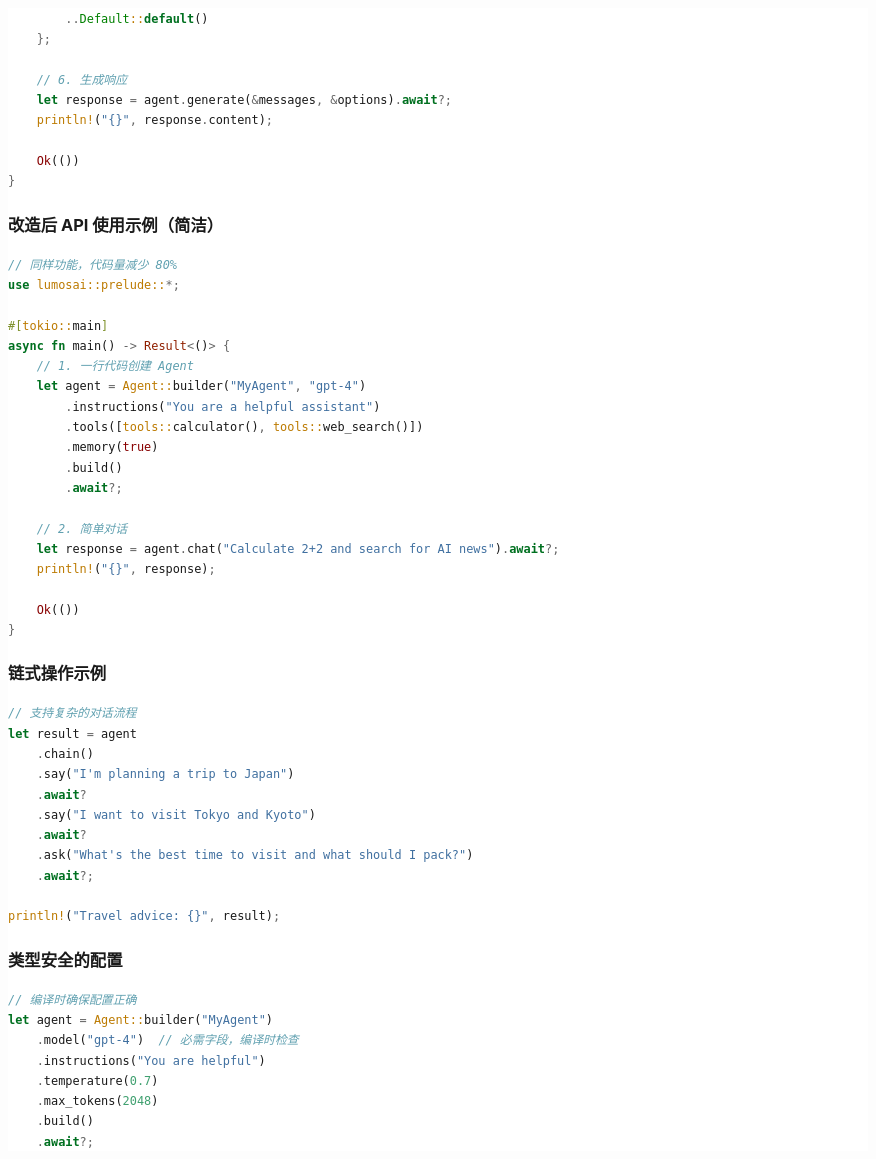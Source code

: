 ```rust
        ..Default::default()
    };

    // 6. 生成响应
    let response = agent.generate(&messages, &options).await?;
    println!("{}", response.content);

    Ok(())
}
```

### 改造后 API 使用示例（简洁）
```rust
// 同样功能，代码量减少 80%
use lumosai::prelude::*;

#[tokio::main]
async fn main() -> Result<()> {
    // 1. 一行代码创建 Agent
    let agent = Agent::builder("MyAgent", "gpt-4")
        .instructions("You are a helpful assistant")
        .tools([tools::calculator(), tools::web_search()])
        .memory(true)
        .build()
        .await?;

    // 2. 简单对话
    let response = agent.chat("Calculate 2+2 and search for AI news").await?;
    println!("{}", response);

    Ok(())
}
```

### 链式操作示例
```rust
// 支持复杂的对话流程
let result = agent
    .chain()
    .say("I'm planning a trip to Japan")
    .await?
    .say("I want to visit Tokyo and Kyoto")
    .await?
    .ask("What's the best time to visit and what should I pack?")
    .await?;

println!("Travel advice: {}", result);
```

### 类型安全的配置
```rust
// 编译时确保配置正确
let agent = Agent::builder("MyAgent")
    .model("gpt-4")  // 必需字段，编译时检查
    .instructions("You are helpful")
    .temperature(0.7)
    .max_tokens(2048)
    .build()
    .await?;
```
